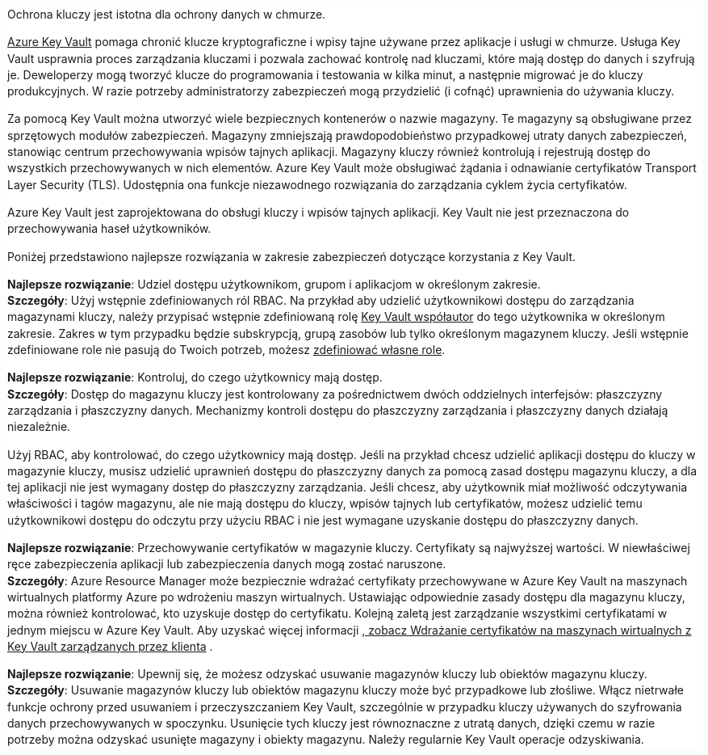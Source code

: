 Ochrona kluczy jest istotna dla ochrony danych w chmurze.

[Azure Key Vault](/azure/key-vault/key-vault-overview) pomaga chronić klucze kryptograficzne i wpisy tajne używane przez aplikacje i usługi w chmurze. Usługa Key Vault usprawnia proces zarządzania kluczami i pozwala zachować kontrolę nad kluczami, które mają dostęp do danych i szyfrują je. Deweloperzy mogą tworzyć klucze do programowania i testowania w kilka minut, a następnie migrować je do kluczy produkcyjnych. W razie potrzeby administratorzy zabezpieczeń mogą przydzielić (i cofnąć) uprawnienia do używania kluczy.

Za pomocą Key Vault można utworzyć wiele bezpiecznych kontenerów o nazwie magazyny. Te magazyny są obsługiwane przez sprzętowych modułów zabezpieczeń. Magazyny zmniejszają prawdopodobieństwo przypadkowej utraty danych zabezpieczeń, stanowiąc centrum przechowywania wpisów tajnych aplikacji. Magazyny kluczy również kontrolują i rejestrują dostęp do wszystkich przechowywanych w nich elementów. Azure Key Vault może obsługiwać żądania i odnawianie certyfikatów Transport Layer Security (TLS). Udostępnia ona funkcje niezawodnego rozwiązania do zarządzania cyklem życia certyfikatów.

Azure Key Vault jest zaprojektowana do obsługi kluczy i wpisów tajnych aplikacji. Key Vault nie jest przeznaczona do przechowywania haseł użytkowników.

Poniżej przedstawiono najlepsze rozwiązania w zakresie zabezpieczeń dotyczące korzystania z Key Vault.

**Najlepsze rozwiązanie**: Udziel dostępu użytkownikom, grupom i aplikacjom w określonym zakresie.   
**Szczegóły**: Użyj wstępnie zdefiniowanych ról RBAC. Na przykład aby udzielić użytkownikowi dostępu do zarządzania magazynami kluczy, należy przypisać wstępnie zdefiniowaną rolę [Key Vault współautor](/azure/role-based-access-control/built-in-roles) do tego użytkownika w określonym zakresie. Zakres w tym przypadku będzie subskrypcją, grupą zasobów lub tylko określonym magazynem kluczy. Jeśli wstępnie zdefiniowane role nie pasują do Twoich potrzeb, możesz [zdefiniować własne role](/azure/role-based-access-control/custom-roles).

**Najlepsze rozwiązanie**: Kontroluj, do czego użytkownicy mają dostęp.   
**Szczegóły**: Dostęp do magazynu kluczy jest kontrolowany za pośrednictwem dwóch oddzielnych interfejsów: płaszczyzny zarządzania i płaszczyzny danych. Mechanizmy kontroli dostępu do płaszczyzny zarządzania i płaszczyzny danych działają niezależnie.

Użyj RBAC, aby kontrolować, do czego użytkownicy mają dostęp. Jeśli na przykład chcesz udzielić aplikacji dostępu do kluczy w magazynie kluczy, musisz udzielić uprawnień dostępu do płaszczyzny danych za pomocą zasad dostępu magazynu kluczy, a dla tej aplikacji nie jest wymagany dostęp do płaszczyzny zarządzania. Jeśli chcesz, aby użytkownik miał możliwość odczytywania właściwości i tagów magazynu, ale nie mają dostępu do kluczy, wpisów tajnych lub certyfikatów, możesz udzielić temu użytkownikowi dostępu do odczytu przy użyciu RBAC i nie jest wymagane uzyskanie dostępu do płaszczyzny danych.

**Najlepsze rozwiązanie**: Przechowywanie certyfikatów w magazynie kluczy. Certyfikaty są najwyższej wartości. W niewłaściwej ręce zabezpieczenia aplikacji lub zabezpieczenia danych mogą zostać naruszone.   
**Szczegóły**: Azure Resource Manager może bezpiecznie wdrażać certyfikaty przechowywane w Azure Key Vault na maszynach wirtualnych platformy Azure po wdrożeniu maszyn wirtualnych. Ustawiając odpowiednie zasady dostępu dla magazynu kluczy, można również kontrolować, kto uzyskuje dostęp do certyfikatu. Kolejną zaletą jest zarządzanie wszystkimi certyfikatami w jednym miejscu w Azure Key Vault. Aby uzyskać więcej informacji [, zobacz Wdrażanie certyfikatów na maszynach wirtualnych z Key Vault zarządzanych przez klienta](https://blogs.technet.microsoft.com/kv/2016/09/14/updated-deploy-certificates-to-vms-from-customer-managed-key-vault/) .

**Najlepsze rozwiązanie**: Upewnij się, że możesz odzyskać usuwanie magazynów kluczy lub obiektów magazynu kluczy.   
**Szczegóły**: Usuwanie magazynów kluczy lub obiektów magazynu kluczy może być przypadkowe lub złośliwe. Włącz nietrwałe funkcje ochrony przed usuwaniem i przeczyszczaniem Key Vault, szczególnie w przypadku kluczy używanych do szyfrowania danych przechowywanych w spoczynku. Usunięcie tych kluczy jest równoznaczne z utratą danych, dzięki czemu w razie potrzeby można odzyskać usunięte magazyny i obiekty magazynu. Należy regularnie Key Vault operacje odzyskiwania.
